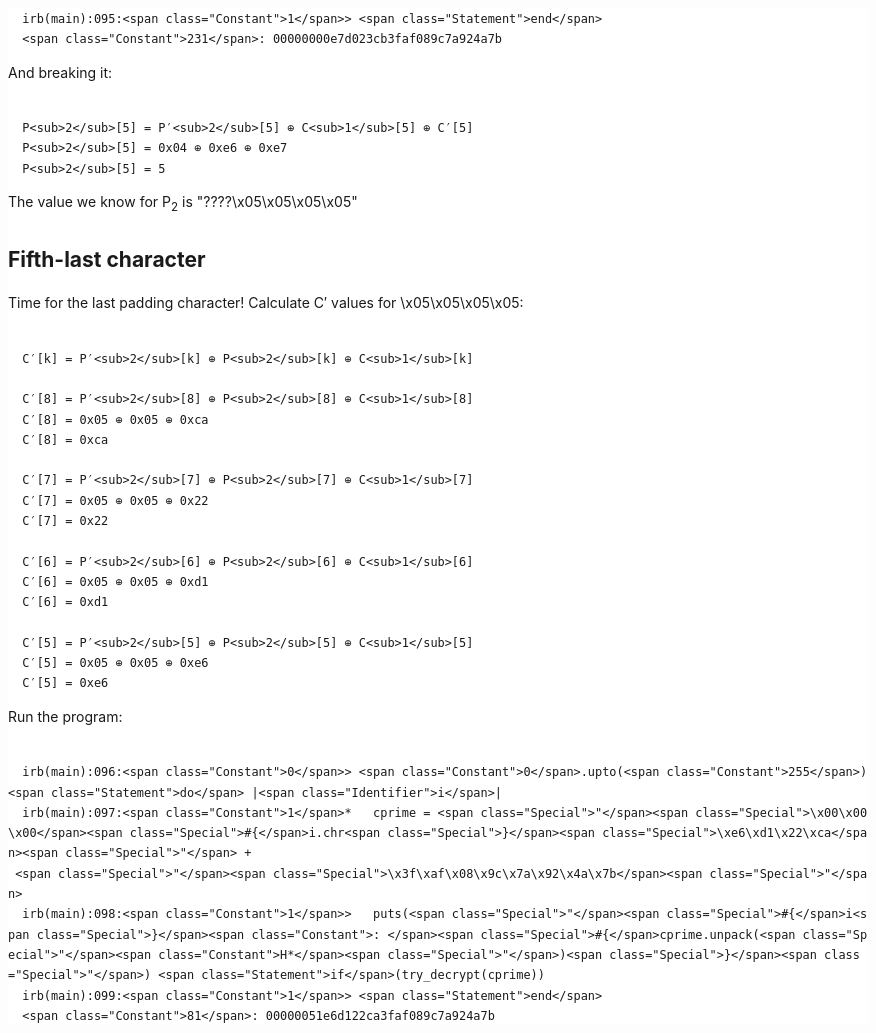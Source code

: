```
  irb(main):095:<span class="Constant">1</span>> <span class="Statement">end</span>
  <span class="Constant">231</span>: 00000000e7d023cb3faf089c7a924a7b
```

And breaking it:

```

  P<sub>2</sub>[5] = P′<sub>2</sub>[5] ⊕ C<sub>1</sub>[5] ⊕ C′[5]
  P<sub>2</sub>[5] = 0x04 ⊕ 0xe6 ⊕ 0xe7
  P<sub>2</sub>[5] = 5
```

The value we know for P<sub>2</sub> is "????\\x05\\x05\\x05\\x05"

## Fifth-last character

Time for the last padding character! Calculate C′ values for \\x05\\x05\\x05\\x05:

```

  C′[k] = P′<sub>2</sub>[k] ⊕ P<sub>2</sub>[k] ⊕ C<sub>1</sub>[k]

  C′[8] = P′<sub>2</sub>[8] ⊕ P<sub>2</sub>[8] ⊕ C<sub>1</sub>[8]
  C′[8] = 0x05 ⊕ 0x05 ⊕ 0xca
  C′[8] = 0xca

  C′[7] = P′<sub>2</sub>[7] ⊕ P<sub>2</sub>[7] ⊕ C<sub>1</sub>[7]
  C′[7] = 0x05 ⊕ 0x05 ⊕ 0x22
  C′[7] = 0x22

  C′[6] = P′<sub>2</sub>[6] ⊕ P<sub>2</sub>[6] ⊕ C<sub>1</sub>[6]
  C′[6] = 0x05 ⊕ 0x05 ⊕ 0xd1
  C′[6] = 0xd1

  C′[5] = P′<sub>2</sub>[5] ⊕ P<sub>2</sub>[5] ⊕ C<sub>1</sub>[5]
  C′[5] = 0x05 ⊕ 0x05 ⊕ 0xe6
  C′[5] = 0xe6
```

Run the program:

```

  irb(main):096:<span class="Constant">0</span>> <span class="Constant">0</span>.upto(<span class="Constant">255</span>) <span class="Statement">do</span> |<span class="Identifier">i</span>|
  irb(main):097:<span class="Constant">1</span>*   cprime = <span class="Special">"</span><span class="Special">\x00\x00\x00</span><span class="Special">#{</span>i.chr<span class="Special">}</span><span class="Special">\xe6\xd1\x22\xca</span><span class="Special">"</span> + 
 <span class="Special">"</span><span class="Special">\x3f\xaf\x08\x9c\x7a\x92\x4a\x7b</span><span class="Special">"</span>
  irb(main):098:<span class="Constant">1</span>>   puts(<span class="Special">"</span><span class="Special">#{</span>i<span class="Special">}</span><span class="Constant">: </span><span class="Special">#{</span>cprime.unpack(<span class="Special">"</span><span class="Constant">H*</span><span class="Special">"</span>)<span class="Special">}</span><span class="Special">"</span>) <span class="Statement">if</span>(try_decrypt(cprime))
  irb(main):099:<span class="Constant">1</span>> <span class="Statement">end</span>
  <span class="Constant">81</span>: 00000051e6d122ca3faf089c7a924a7b
```
